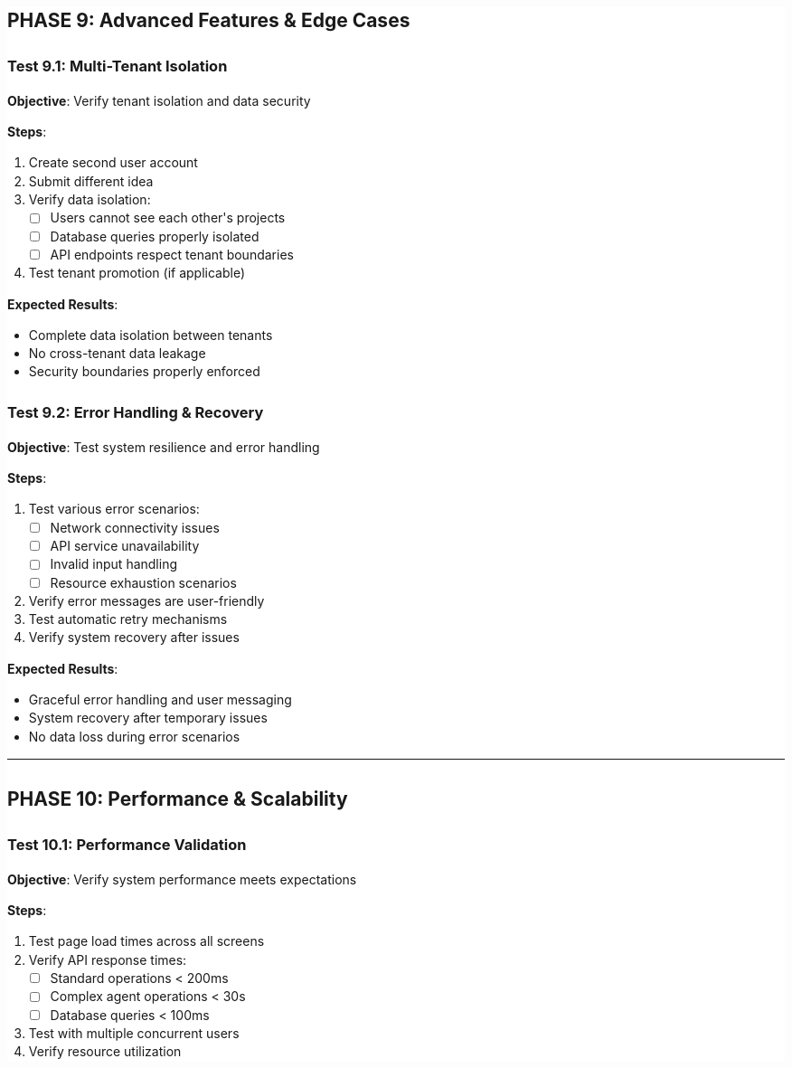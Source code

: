 
## **PHASE 9: Advanced Features & Edge Cases**

### **Test 9.1: Multi-Tenant Isolation**
**Objective**: Verify tenant isolation and data security

**Steps**:
1. Create second user account
2. Submit different idea
3. Verify data isolation:
   - [ ] Users cannot see each other's projects
   - [ ] Database queries properly isolated
   - [ ] API endpoints respect tenant boundaries
4. Test tenant promotion (if applicable)

**Expected Results**:
- Complete data isolation between tenants
- No cross-tenant data leakage
- Security boundaries properly enforced

### **Test 9.2: Error Handling & Recovery**
**Objective**: Test system resilience and error handling

**Steps**:
1. Test various error scenarios:
   - [ ] Network connectivity issues
   - [ ] API service unavailability
   - [ ] Invalid input handling
   - [ ] Resource exhaustion scenarios
2. Verify error messages are user-friendly
3. Test automatic retry mechanisms
4. Verify system recovery after issues

**Expected Results**:
- Graceful error handling and user messaging
- System recovery after temporary issues
- No data loss during error scenarios

---

## **PHASE 10: Performance & Scalability**

### **Test 10.1: Performance Validation**
**Objective**: Verify system performance meets expectations

**Steps**:
1. Test page load times across all screens
2. Verify API response times:
   - [ ] Standard operations < 200ms
   - [ ] Complex agent operations < 30s
   - [ ] Database queries < 100ms
3. Test with multiple concurrent users
4. Verify resource utilization
